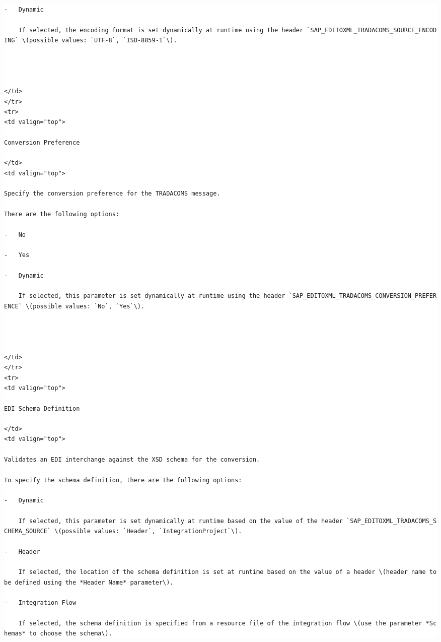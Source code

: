     -   Dynamic

        If selected, the encoding format is set dynamically at runtime using the header `SAP_EDITOXML_TRADACOMS_SOURCE_ENCODING` \(possible values: `UTF-8`, `ISO-8859-1`\).



    
    </td>
    </tr>
    <tr>
    <td valign="top">
    
    Conversion Preference
    
    </td>
    <td valign="top">
    
    Specify the conversion preference for the TRADACOMS message.

    There are the following options:

    -   No

    -   Yes

    -   Dynamic

        If selected, this parameter is set dynamically at runtime using the header `SAP_EDITOXML_TRADACOMS_CONVERSION_PREFERENCE` \(possible values: `No`, `Yes`\).



    
    </td>
    </tr>
    <tr>
    <td valign="top">
    
    EDI Schema Definition
    
    </td>
    <td valign="top">
    
    Validates an EDI interchange against the XSD schema for the conversion.

    To specify the schema definition, there are the following options:

    -   Dynamic

        If selected, this parameter is set dynamically at runtime based on the value of the header `SAP_EDITOXML_TRADACOMS_SCHEMA_SOURCE` \(possible values: `Header`, `IntegrationProject`\).

    -   Header

        If selected, the location of the schema definition is set at runtime based on the value of a header \(header name to be defined using the *Header Name* parameter\).

    -   Integration Flow

        If selected, the schema definition is specified from a resource file of the integration flow \(use the parameter *Schemas* to choose the schema\).

